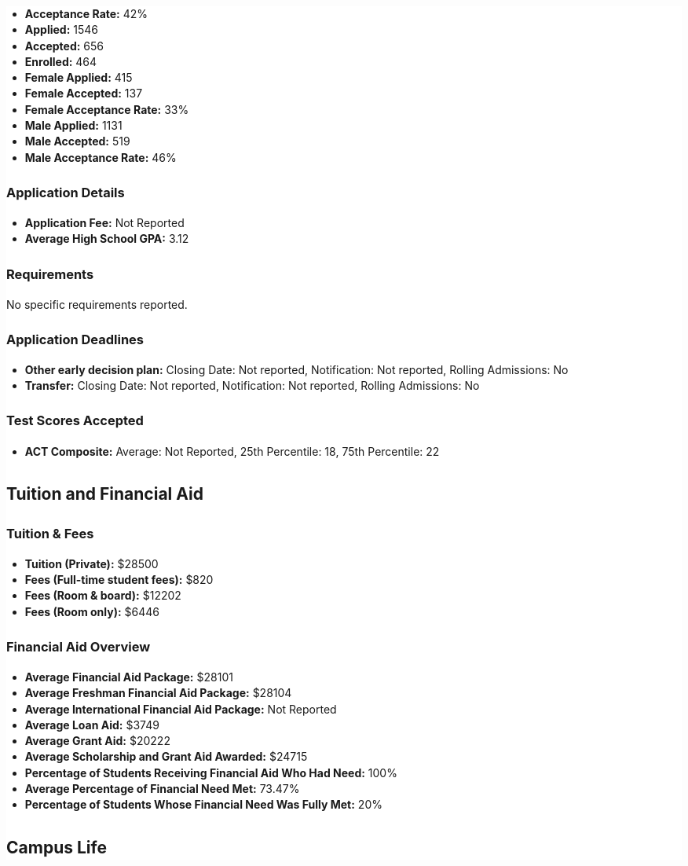 - **Acceptance Rate:** 42%
- **Applied:** 1546
- **Accepted:** 656
- **Enrolled:** 464
- **Female Applied:** 415
- **Female Accepted:** 137
- **Female Acceptance Rate:** 33%
- **Male Applied:** 1131
- **Male Accepted:** 519
- **Male Acceptance Rate:** 46%

### Application Details

- **Application Fee:** Not Reported
- **Average High School GPA:** 3.12

### Requirements

No specific requirements reported.

### Application Deadlines

- **Other early decision plan:** Closing Date: Not reported, Notification: Not reported, Rolling Admissions: No
- **Transfer:** Closing Date: Not reported, Notification: Not reported, Rolling Admissions: No

### Test Scores Accepted

- **ACT Composite:** Average: Not Reported, 25th Percentile: 18, 75th Percentile: 22

## Tuition and Financial Aid

### Tuition & Fees

- **Tuition (Private):** $28500
- **Fees (Full-time student fees):** $820
- **Fees (Room & board):** $12202
- **Fees (Room only):** $6446

### Financial Aid Overview

- **Average Financial Aid Package:** $28101
- **Average Freshman Financial Aid Package:** $28104
- **Average International Financial Aid Package:** Not Reported
- **Average Loan Aid:** $3749
- **Average Grant Aid:** $20222
- **Average Scholarship and Grant Aid Awarded:** $24715
- **Percentage of Students Receiving Financial Aid Who Had Need:** 100%
- **Average Percentage of Financial Need Met:** 73.47%
- **Percentage of Students Whose Financial Need Was Fully Met:** 20%

## Campus Life
